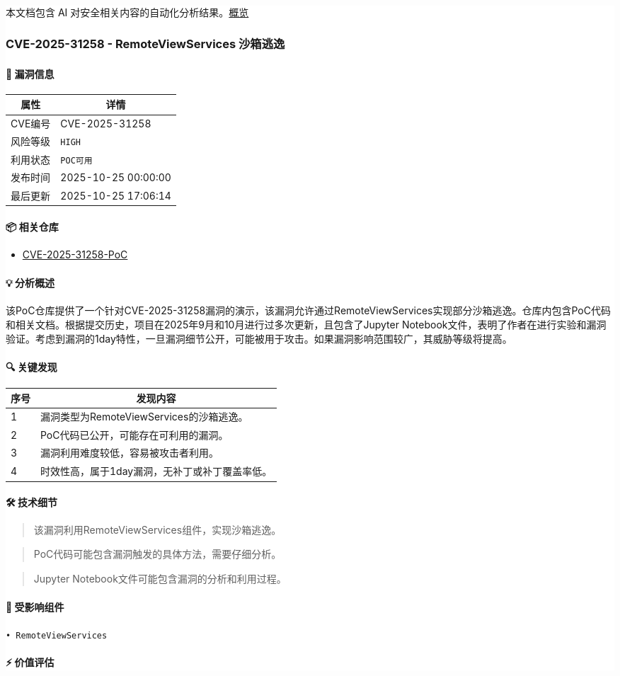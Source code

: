 本文档包含 AI 对安全相关内容的自动化分析结果。[概览](https://blog.897010.xyz/c/today)


### CVE-2025-31258 - RemoteViewServices 沙箱逃逸

#### 📌 漏洞信息

| 属性 | 详情 |
|------|------|
| CVE编号 | CVE-2025-31258 |
| 风险等级 | `HIGH` |
| 利用状态 | `POC可用` |
| 发布时间 | 2025-10-25 00:00:00 |
| 最后更新 | 2025-10-25 17:06:14 |

#### 📦 相关仓库

- [CVE-2025-31258-PoC](https://github.com/sureshkumarsat/CVE-2025-31258-PoC)

#### 💡 分析概述

该PoC仓库提供了一个针对CVE-2025-31258漏洞的演示，该漏洞允许通过RemoteViewServices实现部分沙箱逃逸。仓库内包含PoC代码和相关文档。根据提交历史，项目在2025年9月和10月进行过多次更新，且包含了Jupyter Notebook文件，表明了作者在进行实验和漏洞验证。考虑到漏洞的1day特性，一旦漏洞细节公开，可能被用于攻击。如果漏洞影响范围较广，其威胁等级将提高。

#### 🔍 关键发现

| 序号 | 发现内容 |
|------|----------|
| 1 | 漏洞类型为RemoteViewServices的沙箱逃逸。 |
| 2 | PoC代码已公开，可能存在可利用的漏洞。 |
| 3 | 漏洞利用难度较低，容易被攻击者利用。 |
| 4 | 时效性高，属于1day漏洞，无补丁或补丁覆盖率低。 |

#### 🛠️ 技术细节

> 该漏洞利用RemoteViewServices组件，实现沙箱逃逸。

> PoC代码可能包含漏洞触发的具体方法，需要仔细分析。

> Jupyter Notebook文件可能包含漏洞的分析和利用过程。


#### 🎯 受影响组件

```
• RemoteViewServices
```

#### ⚡ 价值评估
